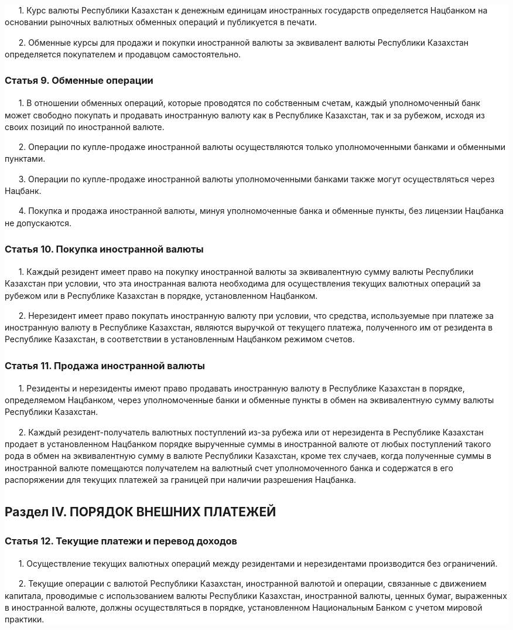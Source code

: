       1. Курс валюты Республики Казахстан к денежным единицам иностранных государств определяется Нацбанком на основании рыночных валютных обменных операций и публикуется в печати.

      2. Обменные курсы для продажи и покупки иностранной валюты за эквивалент валюты Республики Казахстан определяется покупателем и продавцом самостоятельно.

### Статья 9. Обменные операции

      1. В отношении обменных операций, которые проводятся по собственным счетам, каждый уполномоченный банк может свободно покупать и продавать иностранную валюту как в Республике Казахстан, так и за рубежом, исходя из своих позиций по иностранной валюте.

      2. Операции по купле-продаже иностранной валюты осуществляются только уполномоченными банками и обменными пунктами.

      3. Операции по купле-продаже иностранной валюты уполномоченными банками также могут осуществляться через Нацбанк.

      4. Покупка и продажа иностранной валюты, минуя уполномоченные банка и обменные пункты, без лицензии Нацбанка не допускаются.

### Статья 10. Покупка иностранной валюты

      1. Каждый резидент имеет право на покупку иностранной валюты за эквивалентную сумму валюты Республики Казахстан при условии, что эта иностранная валюта необходима для осуществления текущих валютных операций за рубежом или в Республике Казахстан в порядке, установленном Нацбанком.

      2. Нерезидент имеет право покупать иностранную валюту при условии, что средства, используемые при платеже за иностранную валюту в Республике Казахстан, являются выручкой от текущего платежа, полученного им от резидента в Республике Казахстан, в соответствии в установленным Нацбанком режимом счетов.

### Статья 11. Продажа иностранной валюты

      1. Резиденты и нерезиденты имеют право продавать иностранную валюту в Республике Казахстан в порядке, определяемом Нацбанком, через уполномоченные банки и обменные пункты в обмен на эквивалентную сумму валюты Республики Казахстан.

      2. Каждый резидент-получатель валютных поступлений из-за рубежа или от нерезидента в Республике Казахстан продает в установленном Нацбанком порядке вырученные суммы в иностранной валюте от любых поступлений такого рода в обмен на эквивалентную сумму в валюте Республики Казахстан, кроме тех случаев, когда полученные суммы в иностранной валюте помещаются получателем на валютный счет уполномоченного банка и содержатся в его распоряжении для текущих платежей за границей при наличии разрешения Нацбанка.

## Раздел IV. ПОРЯДОК ВНЕШНИХ ПЛАТЕЖЕЙ

### Статья 12. Текущие платежи и перевод доходов

      1. Осуществление текущих валютных операций между резидентами и нерезидентами производится без ограничений.

      2. Текущие операции с валютой Республики Казахстан, иностранной валютой и операции, связанные с движением капитала, проводимые с использованием валюты Республики Казахстан, иностранной валюты, ценных бумаг, выраженных в иностранной валюте, должны осуществляться в порядке, установленном Национальным Банком с учетом мировой практики.
